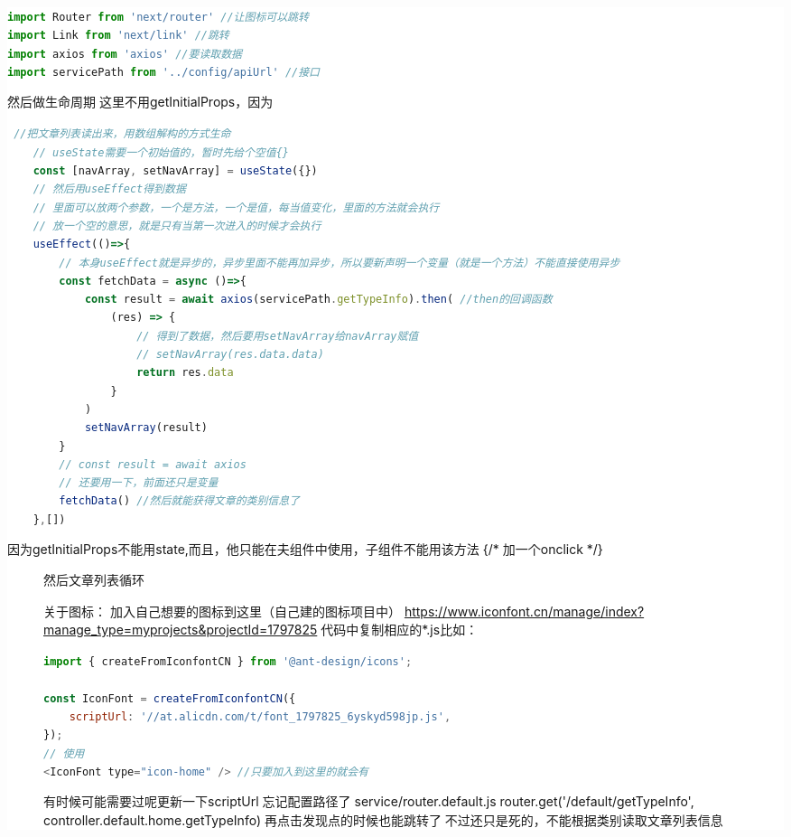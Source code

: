 ```js
import Router from 'next/router' //让图标可以跳转
import Link from 'next/link' //跳转
import axios from 'axios' //要读取数据
import servicePath from '../config/apiUrl' //接口
```
然后做生命周期
 这里不用getInitialProps，因为
```js
 //把文章列表读出来，用数组解构的方式生命
    // useState需要一个初始值的，暂时先给个空值{}
    const [navArray, setNavArray] = useState({})
    // 然后用useEffect得到数据
    // 里面可以放两个参数，一个是方法，一个是值，每当值变化，里面的方法就会执行
    // 放一个空的意思，就是只有当第一次进入的时候才会执行
    useEffect(()=>{
        // 本身useEffect就是异步的，异步里面不能再加异步，所以要新声明一个变量（就是一个方法）不能直接使用异步
        const fetchData = async ()=>{
            const result = await axios(servicePath.getTypeInfo).then( //then的回调函数
                (res) => {
                    // 得到了数据，然后要用setNavArray给navArray赋值
                    // setNavArray(res.data.data)
                    return res.data
                }
            )
            setNavArray(result)
        }
        // const result = await axios
        // 还要用一下，前面还只是变量
        fetchData() //然后就能获得文章的类别信息了
    },[])
```
因为getInitialProps不能用state,而且，他只能在夫组件中使用，子组件不能用该方法
{/* 加一个onclick */}
<Menu mode="horizontal" onClick={handleClick}>
然后文章列表循环

关于图标：
加入自己想要的图标到这里（自己建的图标项目中）
https://www.iconfont.cn/manage/index?manage_type=myprojects&projectId=1797825
代码中复制相应的*.js比如：
```js
import { createFromIconfontCN } from '@ant-design/icons';

const IconFont = createFromIconfontCN({
    scriptUrl: '//at.alicdn.com/t/font_1797825_6yskyd598jp.js',
});
// 使用
<IconFont type="icon-home" /> //只要加入到这里的就会有
```
有时候可能需要过呢更新一下scriptUrl
忘记配置路径了
service/router.default.js
router.get('/default/getTypeInfo', controller.default.home.getTypeInfo)
再点击发现点的时候也能跳转了
不过还只是死的，不能根据类别读取文章列表信息
